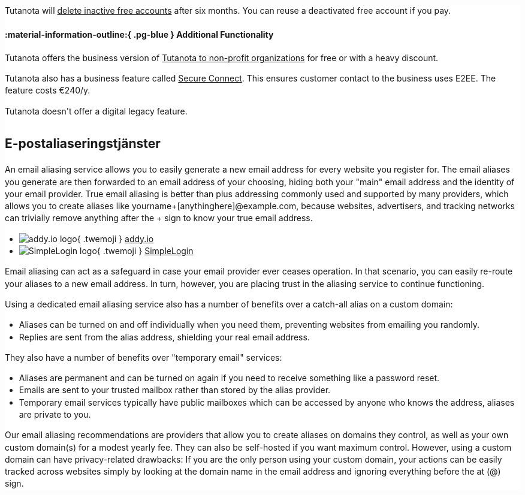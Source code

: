 Tutanota will [delete inactive free accounts](https://tutanota.com/faq#inactive-accounts) after six months. You can reuse a deactivated free account if you pay.

#### :material-information-outline:{ .pg-blue } Additional Functionality

Tutanota offers the business version of [Tutanota to non-profit organizations](https://tutanota.com/blog/posts/secure-email-for-non-profit) for free or with a heavy discount.

Tutanota also has a business feature called [Secure Connect](https://tutanota.com/secure-connect/). This ensures customer contact to the business uses E2EE. The feature costs €240/y.

Tutanota doesn't offer a digital legacy feature.

## E-postaliaseringstjänster

An email aliasing service allows you to easily generate a new email address for every website you register for. The email aliases you generate are then forwarded to an email address of your choosing, hiding both your "main" email address and the identity of your email provider. True email aliasing is better than plus addressing commonly used and supported by many providers, which allows you to create aliases like yourname+[anythinghere]@example.com, because websites, advertisers, and tracking networks can trivially remove anything after the + sign to know your true email address.

<div class="grid cards" markdown>

- ![addy.io logo](assets/img/email/mini/addy.svg){ .twemoji } [addy.io](email.md#addyio)
- ![SimpleLogin logo](assets/img/email/simplelogin.svg){ .twemoji } [SimpleLogin](email.md#simplelogin)

</div>

Email aliasing can act as a safeguard in case your email provider ever ceases operation. In that scenario, you can easily re-route your aliases to a new email address. In turn, however, you are placing trust in the aliasing service to continue functioning.

Using a dedicated email aliasing service also has a number of benefits over a catch-all alias on a custom domain:

- Aliases can be turned on and off individually when you need them, preventing websites from emailing you randomly.
- Replies are sent from the alias address, shielding your real email address.

They also have a number of benefits over "temporary email" services:

- Aliases are permanent and can be turned on again if you need to receive something like a password reset.
- Emails are sent to your trusted mailbox rather than stored by the alias provider.
- Temporary email services typically have public mailboxes which can be accessed by anyone who knows the address, aliases are private to you.

Our email aliasing recommendations are providers that allow you to create aliases on domains they control, as well as your own custom domain(s) for a modest yearly fee. They can also be self-hosted if you want maximum control. However, using a custom domain can have privacy-related drawbacks: If you are the only person using your custom domain, your actions can be easily tracked across websites simply by looking at the domain name in the email address and ignoring everything before the at (@) sign.
